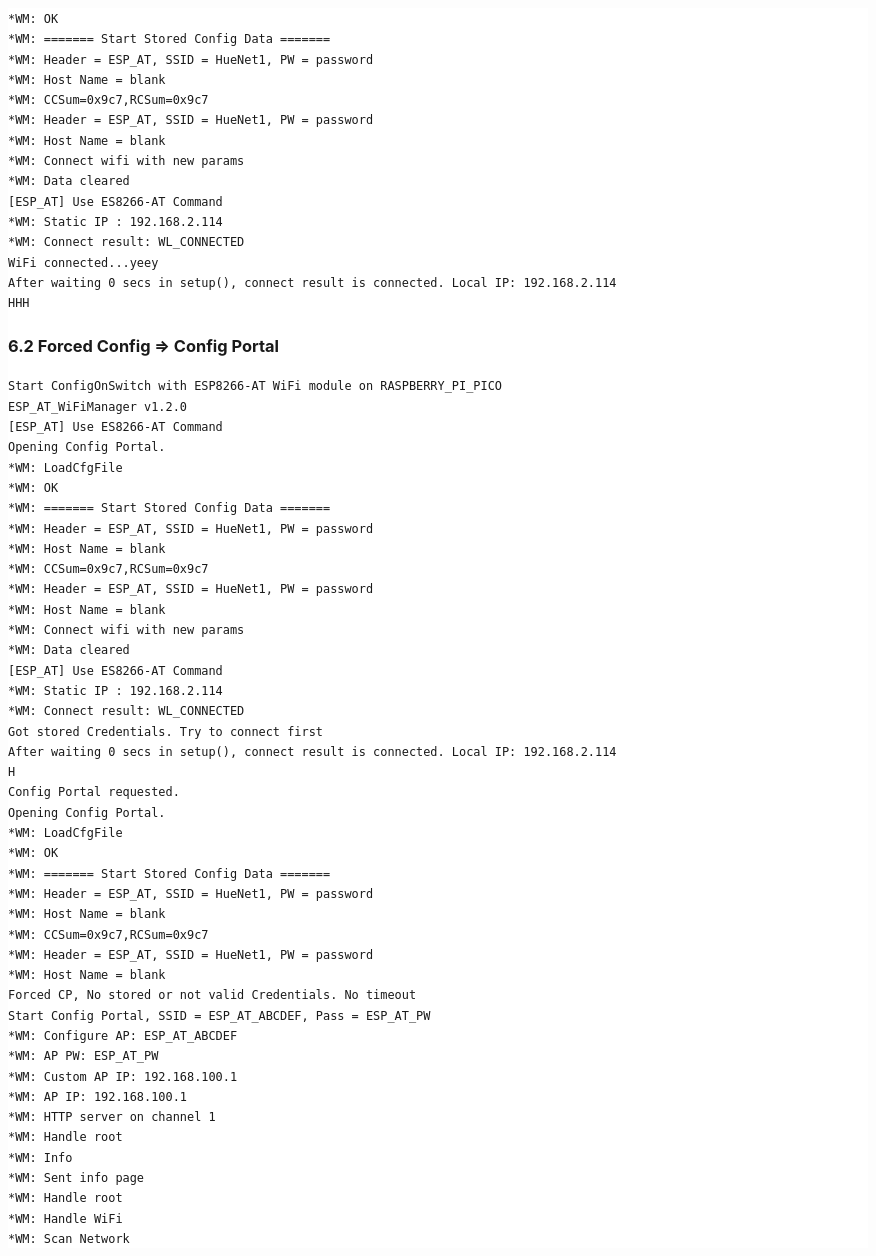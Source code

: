 ```
*WM: OK
*WM: ======= Start Stored Config Data =======
*WM: Header = ESP_AT, SSID = HueNet1, PW = password
*WM: Host Name = blank
*WM: CCSum=0x9c7,RCSum=0x9c7
*WM: Header = ESP_AT, SSID = HueNet1, PW = password
*WM: Host Name = blank
*WM: Connect wifi with new params
*WM: Data cleared
[ESP_AT] Use ES8266-AT Command
*WM: Static IP : 192.168.2.114
*WM: Connect result: WL_CONNECTED
WiFi connected...yeey
After waiting 0 secs in setup(), connect result is connected. Local IP: 192.168.2.114
HHH
```

### 6.2 Forced Config => Config Portal

```
Start ConfigOnSwitch with ESP8266-AT WiFi module on RASPBERRY_PI_PICO
ESP_AT_WiFiManager v1.2.0
[ESP_AT] Use ES8266-AT Command
Opening Config Portal.
*WM: LoadCfgFile 
*WM: OK
*WM: ======= Start Stored Config Data =======
*WM: Header = ESP_AT, SSID = HueNet1, PW = password
*WM: Host Name = blank
*WM: CCSum=0x9c7,RCSum=0x9c7
*WM: Header = ESP_AT, SSID = HueNet1, PW = password
*WM: Host Name = blank
*WM: Connect wifi with new params
*WM: Data cleared
[ESP_AT] Use ES8266-AT Command
*WM: Static IP : 192.168.2.114
*WM: Connect result: WL_CONNECTED
Got stored Credentials. Try to connect first
After waiting 0 secs in setup(), connect result is connected. Local IP: 192.168.2.114
H
Config Portal requested.
Opening Config Portal.
*WM: LoadCfgFile 
*WM: OK
*WM: ======= Start Stored Config Data =======
*WM: Header = ESP_AT, SSID = HueNet1, PW = password
*WM: Host Name = blank
*WM: CCSum=0x9c7,RCSum=0x9c7
*WM: Header = ESP_AT, SSID = HueNet1, PW = password
*WM: Host Name = blank
Forced CP, No stored or not valid Credentials. No timeout
Start Config Portal, SSID = ESP_AT_ABCDEF, Pass = ESP_AT_PW
*WM: Configure AP: ESP_AT_ABCDEF
*WM: AP PW: ESP_AT_PW
*WM: Custom AP IP: 192.168.100.1
*WM: AP IP: 192.168.100.1
*WM: HTTP server on channel 1
*WM: Handle root
*WM: Info
*WM: Sent info page
*WM: Handle root
*WM: Handle WiFi
*WM: Scan Network
```
